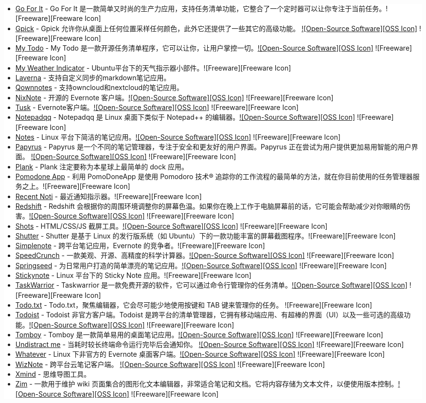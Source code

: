 - [Go For It](http://manuel-kehl.de/projects/go-for-it/) - Go For It 是一款简单又时尚的生产力应用，支持任务清单功能，它整合了一个定时器可以让你专注于当前任务。![Freeware][Freeware Icon]
- [Gpick](http://www.gpick.org/) - Gpick 允许你从桌面上任何位置采样任何颜色，此外它还提供了一些其它的高级功能。 [![Open-Source Software][OSS Icon]](https://github.com/thezbyg/gpick) ![Freeware][Freeware Icon]
- [My Todo](https://github.com/mohamed-aziz/mytodo) - My Todo 是一款开源任务清单程序，它可以让你，让用户掌控一切。[![Open-Source Software][OSS Icon]](https://github.com/mohamed-aziz/mytodo) ![Freeware][Freeware Icon]
- [My Weather Indicator](http://ubuntuhandbook.org/index.php/2016/04/weather-indicator-desktop-widget-ubuntu-16-04/) - Ubuntu平台下的天气指示器小部件。![Freeware][Freeware Icon]
- [Laverna](https://laverna.cc/) - 支持自定义同步的markdown笔记应用。
- [Qownnotes](http://www.qownnotes.org/) - 支持owncloud和nextcloud的笔记应用。
- [NixNote](https://sourceforge.net/projects/nevernote/) - 开源的 Evernote 客户端。[![Open-Source Software][OSS Icon]](https://sourceforge.net/p/nevernote/code/ci/master/tree/) ![Freeware][Freeware Icon]
- [Tusk](https://github.com/klauscfhq/tusk) - 
Evernote客户端。[![Open-Source Software][OSS Icon]](https://github.com/klauscfhq/tusk) ![Freeware][Freeware Icon]
- [Notepadqq](http://notepadqq.altervista.org/wp/) - Notepadqq 是 Linux 桌面下类似于 Notepad++ 的编辑器。[![Open-Source Software][OSS Icon]](https://github.com/notepadqq/notepadqq) ![Freeware][Freeware Icon]
- [Notes](http://www.get-notes.com/) - Linux 平台下简洁的笔记应用。[![Open-Source Software][OSS Icon]](https://github.com/nuttyartist/notes) ![Freeware][Freeware Icon]
- [Papyrus](http://aseman.co/en/products/papyrus/) - Papyrus 是一个不同的笔记管理器，专注于安全和更友好的用户界面。Papyrus 正在尝试为用户提供更加易用智能的用户界面。 [![Open-Source Software][OSS Icon]](https://github.com/Aseman-Land/Papyrus) ![Freeware][Freeware Icon]
- [Plank](https://launchpad.net/plank) - Plank 注定要称为本星球上最简单的 dock 应用。
- [Pomodone App](http://pomodoneapp.com/) - 利用 PomoDoneApp 是使用 Pomodoro 技术® 追踪你的工作流程的最简单的方法，就在你目前使用的任务管理器服务之上。![Freeware][Freeware Icon]
- [Recent Noti](https://itsfoss.com/7-best-indicator-applets-for-ubuntu-13-10/) - 最近通知指示器。![Freeware][Freeware Icon]
- [Redshift](http://jonls.dk/redshift/) - Redshift 会根据你的周围环境调整你的屏幕色温。如果你在晚上工作于电脑屏幕前的话，它可能会帮助减少对你眼睛的伤害。[![Open-Source Software][OSS Icon]](https://github.com/jonls/redshift) ![Freeware][Freeware Icon]
- [Shots](https://theshots.ru/) - HTML/CSS/JS 截屏工具。[![Open-Source Software][OSS Icon]](https://github.com/binjospookie/--shots) ![Freeware][Freeware Icon]
- [Shutter](http://shutter-project.org/) - Shutter 是基于 Linux 的发行版系统（如 Ubuntu）下的一款功能丰富的屏幕截图程序。![Freeware][Freeware Icon]
- [Simplenote](https://simplenote.com/) - 跨平台笔记应用，Evernote 的竞争者。![Freeware][Freeware Icon]
- [SpeedCrunch](http://www.speedcrunch.org/) - 一款美观、开源、高精度的科学计算器。[![Open-Source Software][OSS Icon]](http://www.speedcrunch.org/) ![Freeware][Freeware Icon]
- [Springseed](https://github.com/spsdco/notes) - 为日常用户打造的简单漂亮的笔记应用。[![Open-Source Software][OSS Icon]](https://github.com/spsdco/notes) ![Freeware][Freeware Icon]
- [Stickynote](https://itsfoss.com/indicator-stickynotes-windows-like-sticky-note-app-for-ubuntu/) - Linux 平台下的 Sticky Note 应用。![Freeware][Freeware Icon]
- [TaskWarrior](https://taskwarrior.org/) - Taskwarrior 是一款免费开源的软件，它可以通过命令行管理你的任务清单。[![Open-Source Software][OSS Icon]](https://git.tasktools.org/projects) ![Freeware][Freeware Icon]
- [Todo.txt](http://todotxt.com/) - Todo.txt，聚焦编辑器，它会尽可能少地使用按键和 TAB 键来管理你的任务。 ![Freeware][Freeware Icon]
- [Todoist](https://github.com/kamhix/todoist-linux) - Todoist 非官方客户端。Todoist 是跨平台的清单管理器，它拥有移动端应用、有超棒的界面（UI）以及一些可选的高级功能。[![Open-Source Software][OSS Icon]](https://github.com/kamhix/todoist-linux) ![Freeware][Freeware Icon]
- [Tomboy](https://wiki.gnome.org/Apps/Tomboy) - Tomboy 是一款简单易用的桌面笔记应用。[![Open-Source Software][OSS Icon]](https://wiki.gnome.org/Apps/Tomboy) ![Freeware][Freeware Icon]
- [Undistract me](https://github.com/jml/undistract-me) - 当耗时较长终端命令运行完毕后会通知你。 [![Open-Source Software][OSS Icon]](https://github.com/jml/undistract-me) ![Freeware][Freeware Icon]
- [Whatever](https://github.com/CellarD0-0r/whatever) - Linux 下非官方的 Evernote 桌面客户端。[![Open-Source Software][OSS Icon]](https://github.com/CellarD0-0r/whatever) ![Freeware][Freeware Icon]
- [WizNote](https://github.com/wizteam/wizqtclient) - 跨平台云笔记客户端。 [![Open-Source Software][OSS Icon]](https://github.com/wizteam/wizqtclient) ![Freeware][Freeware Icon]
- [Xmind](http://www.xmind.net/) - 思维导图工具。
- [Zim](http://zim-wiki.org/) - 一款用于维护 wiki 页面集合的图形化文本编辑器，非常适合笔记和文档。它将内容存储为文本文件，以便使用版本控制。[![Open-Source Software][OSS Icon]](https://launchpad.net/zim) ![Freeware][Freeware Icon]

